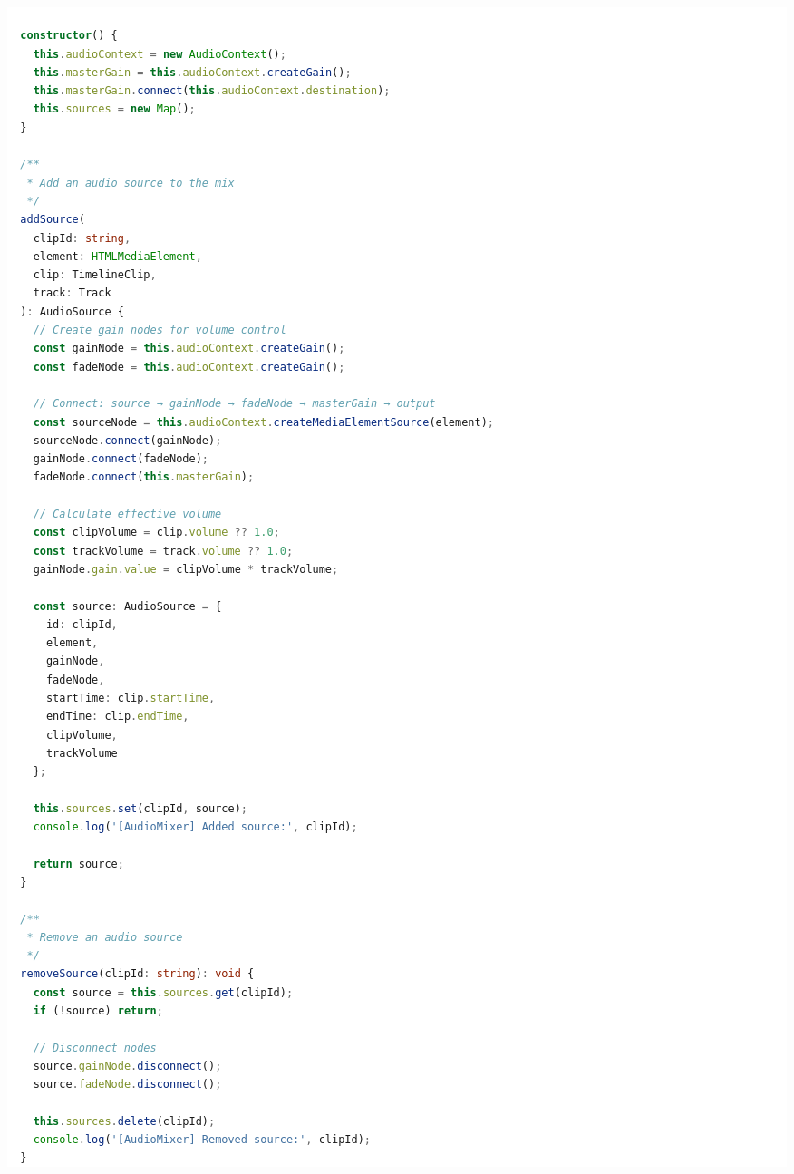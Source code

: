    ```typescript

     constructor() {
       this.audioContext = new AudioContext();
       this.masterGain = this.audioContext.createGain();
       this.masterGain.connect(this.audioContext.destination);
       this.sources = new Map();
     }

     /**
      * Add an audio source to the mix
      */
     addSource(
       clipId: string,
       element: HTMLMediaElement,
       clip: TimelineClip,
       track: Track
     ): AudioSource {
       // Create gain nodes for volume control
       const gainNode = this.audioContext.createGain();
       const fadeNode = this.audioContext.createGain();

       // Connect: source → gainNode → fadeNode → masterGain → output
       const sourceNode = this.audioContext.createMediaElementSource(element);
       sourceNode.connect(gainNode);
       gainNode.connect(fadeNode);
       fadeNode.connect(this.masterGain);

       // Calculate effective volume
       const clipVolume = clip.volume ?? 1.0;
       const trackVolume = track.volume ?? 1.0;
       gainNode.gain.value = clipVolume * trackVolume;

       const source: AudioSource = {
         id: clipId,
         element,
         gainNode,
         fadeNode,
         startTime: clip.startTime,
         endTime: clip.endTime,
         clipVolume,
         trackVolume
       };

       this.sources.set(clipId, source);
       console.log('[AudioMixer] Added source:', clipId);

       return source;
     }

     /**
      * Remove an audio source
      */
     removeSource(clipId: string): void {
       const source = this.sources.get(clipId);
       if (!source) return;

       // Disconnect nodes
       source.gainNode.disconnect();
       source.fadeNode.disconnect();

       this.sources.delete(clipId);
       console.log('[AudioMixer] Removed source:', clipId);
     }
   ```